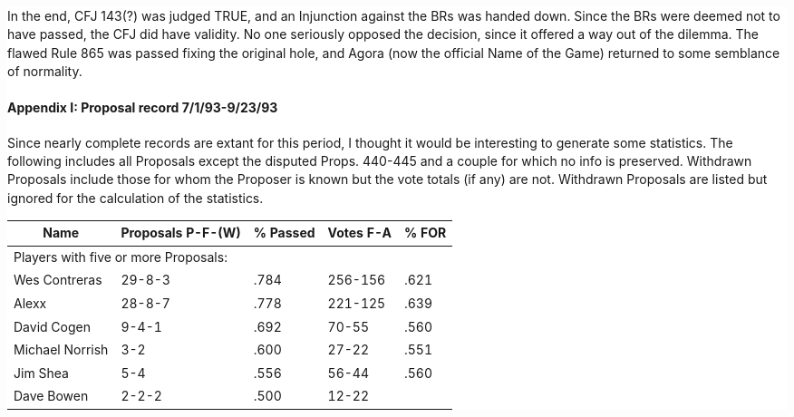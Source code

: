 <p>In the end, CFJ 143(?) was judged TRUE, and an Injunction against the BRs was handed down. Since the BRs were deemed not to have passed, the CFJ did have validity. No one seriously opposed the decision, since it offered a way out of the dilemma. The flawed Rule 865 was passed fixing the original hole, and Agora (now the official Name of the Game) returned to some semblance of normality.</p>
<h4>Appendix I: Proposal record 7/1/93-9/23/93</h4>
<p>Since nearly complete records are extant for this period, I thought it would be interesting to generate some statistics. The following includes all Proposals except the disputed Props. 440-445 and a couple for which no info is preserved. Withdrawn Proposals include those for whom the Proposer is known but the vote totals (if any) are not. Withdrawn Proposals are listed but ignored for the calculation of the statistics.</p>
<table>
<thead>
<tr>
<th>Name</th>
<th>Proposals P-F-(W)</th>
<th>% Passed</th>
<th>Votes F-A</th>
<th>% FOR</th>
</tr>
</thead>
<tbody>
<tr>
<td colspan="5" text-align="center">Players with five or more Proposals:</td>
</tr>
<tr>
<td>Wes Contreras</td>
<td>29-8-3</td>
<td>.784</td>
<td>256-156</td>
<td>.621</td>
</tr>
<tr>
<td>Alexx</td>
<td>28-8-7</td>
<td>.778</td>
<td>221-125</td>
<td>.639</td>
</tr>
<tr>
<td>David Cogen</td>
<td>9-4-1</td>
<td>.692</td>
<td>70-55</td>
<td>.560</td>
</tr>
<tr>
<td>Michael Norrish</td>
<td>3-2</td>
<td>.600</td>
<td>27-22</td>
<td>.551</td>
</tr>
<tr>
<td>Jim Shea</td>
<td>5-4</td>
<td>.556</td>
<td>56-44</td>
<td>.560</td>
</tr>
<tr>
<td>Dave Bowen</td>
<td>2-2-2</td>
<td>.500</td>
<td>12-22</td>